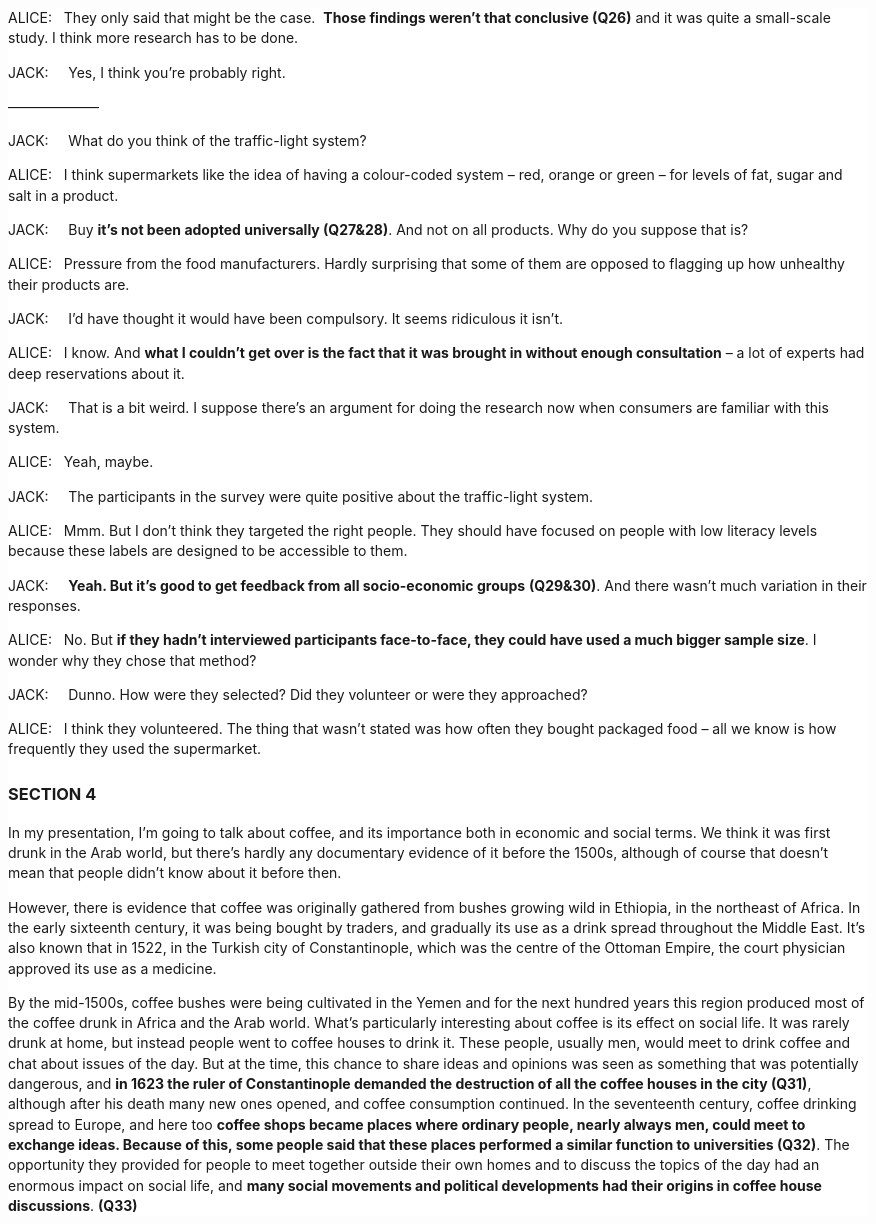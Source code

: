ALICE:   They only said that might be the case.  **Those findings weren’t that conclusive (Q26)** and it was quite a small-scale study. I think more research has to be done.

JACK:     Yes, I think you’re probably right.

——————–

JACK:     What do you think of the traffic-light system?

ALICE:   I think supermarkets like the idea of having a colour-coded system – red, orange or green – for levels of fat, sugar and salt in a product.

JACK:     Buy **it’s not been adopted universally (Q27&28)**. And not on all products. Why do you suppose that is?

ALICE:   Pressure from the food manufacturers. Hardly surprising that some of them are opposed to flagging up how unhealthy their products are.

JACK:     I’d have thought it would have been compulsory. It seems ridiculous it isn’t.

ALICE:   I know. And **what I couldn’t get over is the fact that it was brought in without enough consultation** – a lot of experts had deep reservations about it.

JACK:     That is a bit weird. I suppose there’s an argument for doing the research now when consumers are familiar with this system.

ALICE:   Yeah, maybe.

JACK:     The participants in the survey were quite positive about the traffic-light system.

ALICE:   Mmm. But I don’t think they targeted the right people. They should have focused on people with low literacy levels because these labels are designed to be accessible to them.

JACK:     **Yeah. But it’s good to get feedback from all socio-economic groups** **(Q29&30)**. And there wasn’t much variation in their responses.

ALICE:   No. But **if they hadn’t interviewed participants face-to-face, they could have used a much bigger sample size**. I wonder why they chose that method?

JACK:     Dunno. How were they selected? Did they volunteer or were they approached?

ALICE:   I think they volunteered. The thing that wasn’t stated was how often they bought packaged food – all we know is how frequently they used the supermarket.

### **SECTION 4**

In my presentation, I’m going to talk about coffee, and its importance both in economic and social terms. We think it was first drunk in the Arab world, but there’s hardly any documentary evidence of it before the 1500s, although of course that doesn’t mean that people didn’t know about it before then.

However, there is evidence that coffee was originally gathered from bushes growing wild in Ethiopia, in the northeast of Africa. In the early sixteenth century, it was being bought by traders, and gradually its use as a drink spread throughout the Middle East. It’s also known that in 1522, in the Turkish city of Constantinople, which was the centre of the Ottoman Empire, the court physician approved its use as a medicine.

By the mid-1500s, coffee bushes were being cultivated in the Yemen and for the next hundred years this region produced most of the coffee drunk in Africa and the Arab world. What’s particularly interesting about coffee is its effect on social life. It was rarely drunk at home, but instead people went to coffee houses to drink it. These people, usually men, would meet to drink coffee and chat about issues of the day. But at the time, this chance to share ideas and opinions was seen as something that was potentially dangerous, and **in 1623 the ruler of Constantinople demanded the destruction of all the coffee houses in the city (Q31)**, although after his death many new ones opened, and coffee consumption continued. In the seventeenth century, coffee drinking spread to Europe, and here too **coffee shops became places where ordinary people, nearly always men, could meet to exchange ideas. Because of this, some people said that these places performed a similar function to universities (Q32)**. The opportunity they provided for people to meet together outside their own homes and to discuss the topics of the day had an enormous impact on social life, and **many social movements and political developments had their origins in coffee house discussions**. **(Q33)**

